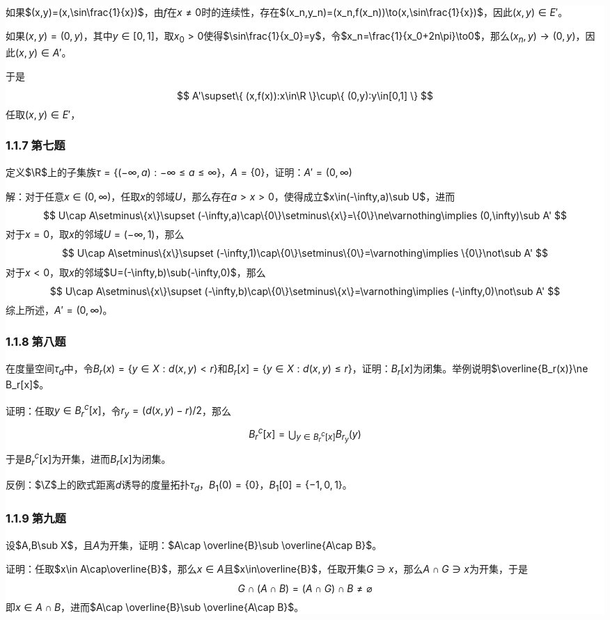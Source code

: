 如果$(x,y)=(x,\sin\frac{1}{x})$，由$f$在$x\ne0$时的连续性，存在$(x_n,y_n)=(x_n,f(x_n))\to(x,\sin\frac{1}{x})$，因此$(x,y)\in E'$。

如果$(x,y)=(0,y)$，其中$y\in[0,1]$，取$x_0>0$使得$\sin\frac{1}{x_0}=y$，令$x_n=\frac{1}{x_0+2n\pi}\to0$，那么$(x_n,y)\to(0,y)$，因此$(x,y)\in A'$。

于是
$$
A'\supset\{ (x,f(x)):x\in\R \}\cup\{ (0,y):y\in[0,1] \}
$$
任取$(x,y)\in E'$，

### 1.1.7	第七题

定义$\R$上的子集族$\tau=\{ (-\infty,a):-\infty\le a \le \infty \}$，$A=\{0\}$，证明：$A'=(0,\infty)$

解：对于任意$x\in(0,\infty)$，任取$x$的邻域$U$，那么存在$a>x>0$，使得成立$x\in(-\infty,a)\sub U$，进而
$$
U\cap A\setminus\{x\}\supset (-\infty,a)\cap\{0\}\setminus\{x\}=\{0\}\ne\varnothing\implies (0,\infty)\sub A'
$$
对于$x=0$，取$x$的邻域$U=(-\infty,1)$，那么
$$
U\cap A\setminus\{x\}\supset (-\infty,1)\cap\{0\}\setminus\{0\}=\varnothing\implies \{0\}\not\sub A'
$$
对于$x<0$，取$x$的邻域$U=(-\infty,b)\sub(-\infty,0)$，那么
$$
U\cap A\setminus\{x\}\supset (-\infty,b)\cap\{0\}\setminus\{x\}=\varnothing\implies (-\infty,0)\not\sub A'
$$
综上所述，$A'=(0,\infty)$。

### 1.1.8	第八题

在度量空间$\tau_d$中，令$B_r(x)=\{ y\in X:d(x,y)<r \}$和$B_r[x]=\{ y\in X:d(x,y)\le r \}$，证明：$B_r[x]$为闭集。举例说明$\overline{B_r(x)}\ne B_r[x]$。

证明：任取$y\in B_r^c[x]$，令$r_y=(d(x,y)-r)/2$，那么
$$
B^c_r[x]=\bigcup_{y\in B_r^c[x]}B_{r_y}(y)
$$
于是$B_r^c[x]$为开集，进而$B_r[x]$为闭集。

反例：$\Z$上的欧式距离$d$诱导的度量拓扑$\tau_d$，$B_1(0)=\{0\}$，$B_1[0]=\{-1,0,1\}$。

### 1.1.9	第九题

设$A,B\sub X$，且$A$为开集，证明：$A\cap \overline{B}\sub \overline{A\cap B}$。

证明：任取$x\in A\cap\overline{B}$，那么$x\in A$且$x\in\overline{B}$，任取开集$G\ni x$，那么$A\cap G\ni x$为开集，于是
$$
G\cap (A\cap B)=(A\cap G)\cap B\ne\varnothing
$$
即$x\in A\cap B$，进而$A\cap \overline{B}\sub \overline{A\cap B}$。
